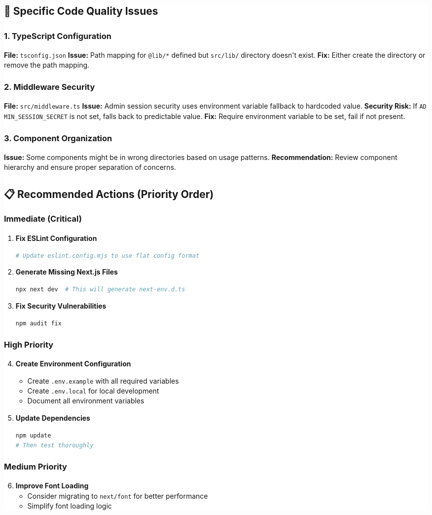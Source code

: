 ## 🔧 Specific Code Quality Issues

### 1. TypeScript Configuration
**File:** `tsconfig.json`
**Issue:** Path mapping for `@lib/*` defined but `src/lib/` directory doesn't exist.
**Fix:** Either create the directory or remove the path mapping.

### 2. Middleware Security
**File:** `src/middleware.ts`
**Issue:** Admin session security uses environment variable fallback to hardcoded value.
**Security Risk:** If `ADMIN_SESSION_SECRET` is not set, falls back to predictable value.
**Fix:** Require environment variable to be set, fail if not present.

### 3. Component Organization
**Issue:** Some components might be in wrong directories based on usage patterns.
**Recommendation:** Review component hierarchy and ensure proper separation of concerns.

## 📋 Recommended Actions (Priority Order)

### Immediate (Critical)
1. **Fix ESLint Configuration**
   ```bash
   # Update eslint.config.mjs to use flat config format
   ```

2. **Generate Missing Next.js Files**
   ```bash
   npx next dev  # This will generate next-env.d.ts
   ```

3. **Fix Security Vulnerabilities**
   ```bash
   npm audit fix
   ```

### High Priority
4. **Create Environment Configuration**
   - Create `.env.example` with all required variables
   - Create `.env.local` for local development
   - Document all environment variables

5. **Update Dependencies**
   ```bash
   npm update
   # Then test thoroughly
   ```

### Medium Priority
6. **Improve Font Loading**
   - Consider migrating to `next/font` for better performance
   - Simplify font loading logic

